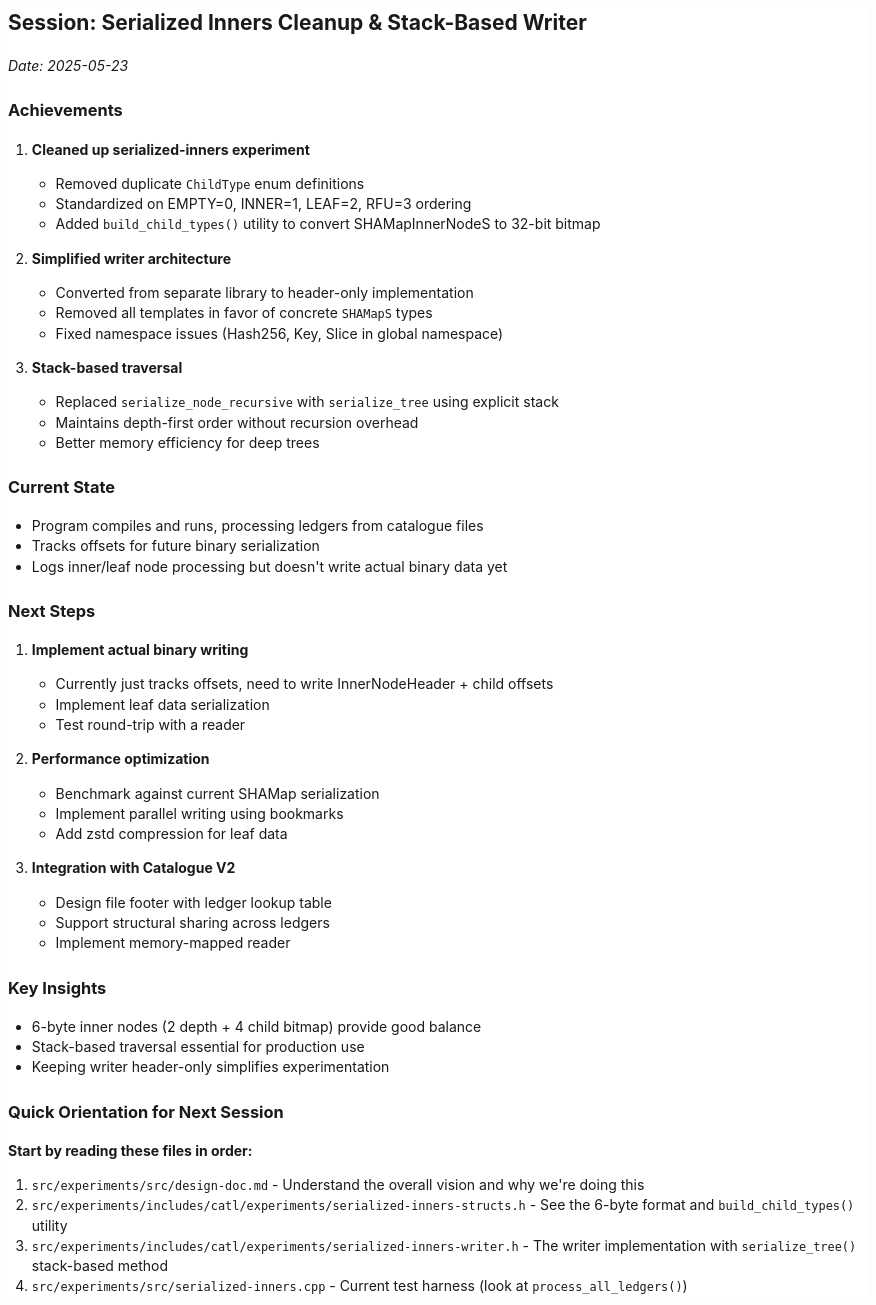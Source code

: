 
## Session: Serialized Inners Cleanup & Stack-Based Writer
*Date: 2025-05-23*

### Achievements

1. **Cleaned up serialized-inners experiment**
   - Removed duplicate `ChildType` enum definitions
   - Standardized on EMPTY=0, INNER=1, LEAF=2, RFU=3 ordering
   - Added `build_child_types()` utility to convert SHAMapInnerNodeS to 32-bit bitmap

2. **Simplified writer architecture**
   - Converted from separate library to header-only implementation
   - Removed all templates in favor of concrete `SHAMapS` types
   - Fixed namespace issues (Hash256, Key, Slice in global namespace)

3. **Stack-based traversal**
   - Replaced `serialize_node_recursive` with `serialize_tree` using explicit stack
   - Maintains depth-first order without recursion overhead
   - Better memory efficiency for deep trees

### Current State
- Program compiles and runs, processing ledgers from catalogue files
- Tracks offsets for future binary serialization
- Logs inner/leaf node processing but doesn't write actual binary data yet

### Next Steps

1. **Implement actual binary writing**
   - Currently just tracks offsets, need to write InnerNodeHeader + child offsets
   - Implement leaf data serialization
   - Test round-trip with a reader

2. **Performance optimization**
   - Benchmark against current SHAMap serialization
   - Implement parallel writing using bookmarks
   - Add zstd compression for leaf data

3. **Integration with Catalogue V2**
   - Design file footer with ledger lookup table
   - Support structural sharing across ledgers
   - Implement memory-mapped reader

### Key Insights
- 6-byte inner nodes (2 depth + 4 child bitmap) provide good balance
- Stack-based traversal essential for production use
- Keeping writer header-only simplifies experimentation

### Quick Orientation for Next Session

**Start by reading these files in order:**
1. `src/experiments/src/design-doc.md` - Understand the overall vision and why we're doing this
2. `src/experiments/includes/catl/experiments/serialized-inners-structs.h` - See the 6-byte format and `build_child_types()` utility
3. `src/experiments/includes/catl/experiments/serialized-inners-writer.h` - The writer implementation with `serialize_tree()` stack-based method
4. `src/experiments/src/serialized-inners.cpp` - Current test harness (look at `process_all_ledgers()`)
